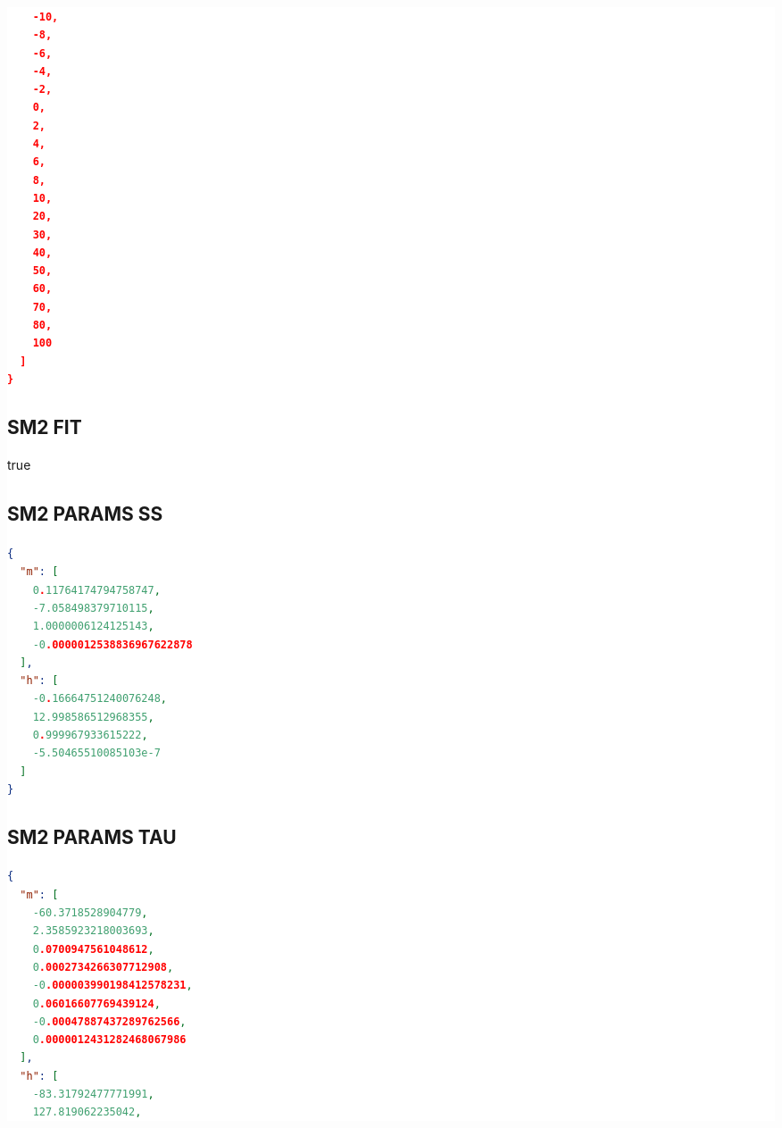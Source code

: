 ```json
    -10,
    -8,
    -6,
    -4,
    -2,
    0,
    2,
    4,
    6,
    8,
    10,
    20,
    30,
    40,
    50,
    60,
    70,
    80,
    100
  ]
}
```

## SM2 FIT

true

## SM2 PARAMS SS

```json
{
  "m": [
    0.11764174794758747,
    -7.058498379710115,
    1.0000006124125143,
    -0.0000012538836967622878
  ],
  "h": [
    -0.16664751240076248,
    12.998586512968355,
    0.999967933615222,
    -5.50465510085103e-7
  ]
}
```

## SM2 PARAMS TAU

```json
{
  "m": [
    -60.3718528904779,
    2.3585923218003693,
    0.0700947561048612,
    0.0002734266307712908,
    -0.000003990198412578231,
    0.06016607769439124,
    -0.00047887437289762566,
    0.0000012431282468067986
  ],
  "h": [
    -83.31792477771991,
    127.819062235042,
```